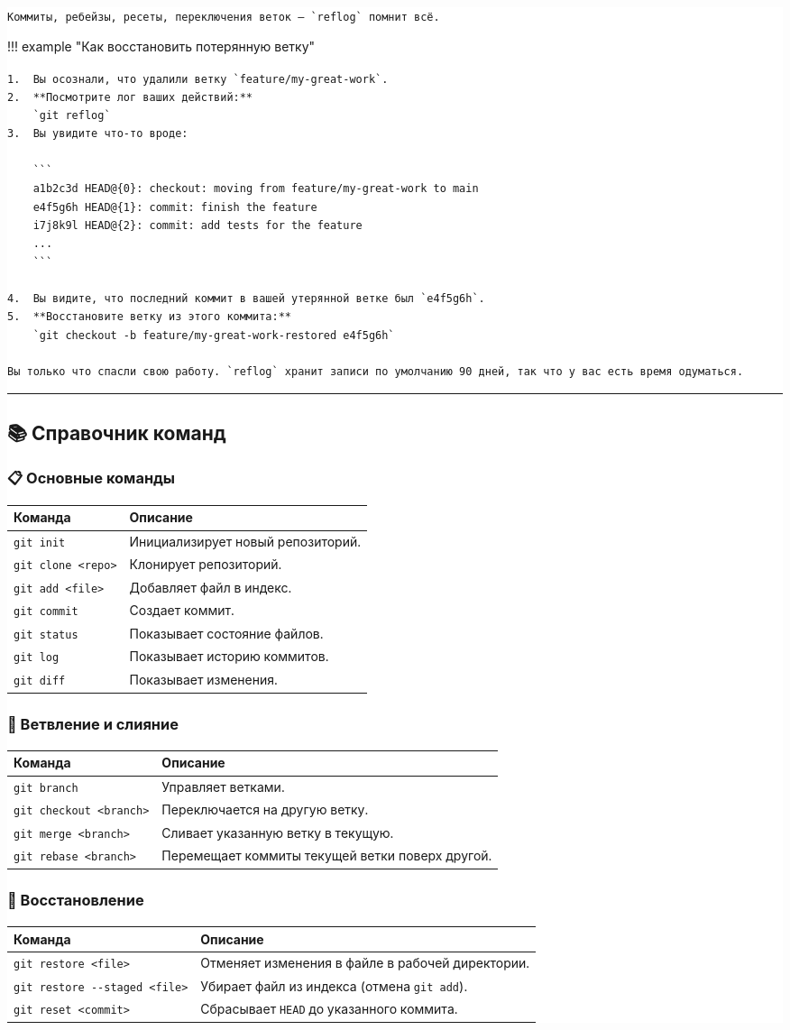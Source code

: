     Коммиты, ребейзы, ресеты, переключения веток — `reflog` помнит всё.

!!! example "Как восстановить потерянную ветку"

    1.  Вы осознали, что удалили ветку `feature/my-great-work`.
    2.  **Посмотрите лог ваших действий:**
        `git reflog`
    3.  Вы увидите что-то вроде:

        ```
        a1b2c3d HEAD@{0}: checkout: moving from feature/my-great-work to main
        e4f5g6h HEAD@{1}: commit: finish the feature
        i7j8k9l HEAD@{2}: commit: add tests for the feature
        ...
        ```

    4.  Вы видите, что последний коммит в вашей утерянной ветке был `e4f5g6h`.
    5.  **Восстановите ветку из этого коммита:**
        `git checkout -b feature/my-great-work-restored e4f5g6h`

    Вы только что спасли свою работу. `reflog` хранит записи по умолчанию 90 дней, так что у вас есть время одуматься.

---

## 📚 Справочник команд

### 📋 Основные команды
| Команда | Описание |
|:---|:---|
| `git init` | Инициализирует новый репозиторий. |
| `git clone <repo>` | Клонирует репозиторий. |
| `git add <file>` | Добавляет файл в индекс. |
| `git commit` | Создает коммит. |
| `git status` | Показывает состояние файлов. |
| `git log` | Показывает историю коммитов. |
| `git diff` | Показывает изменения. |

### 🌿 Ветвление и слияние
| Команда | Описание |
|:---|:---|
| `git branch` | Управляет ветками. |
| `git checkout <branch>` | Переключается на другую ветку. |
| `git merge <branch>` | Сливает указанную ветку в текущую. |
| `git rebase <branch>` | Перемещает коммиты текущей ветки поверх другой. |

### 🤕 Восстановление
| Команда | Описание |
|:---|:---|
| `git restore <file>` | Отменяет изменения в файле в рабочей директории. |
| `git restore --staged <file>` | Убирает файл из индекса (отмена `git add`). |
| `git reset <commit>` | Сбрасывает `HEAD` до указанного коммита. |